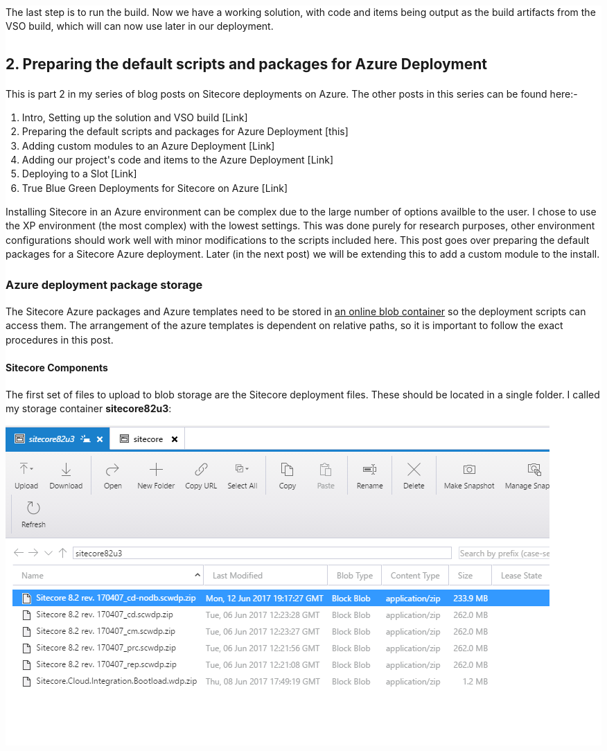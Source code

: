 The last step is to run the build. 
Now we have a working solution, with code and items being output as the build artifacts from the VSO build, which will can now use later in our deployment.










## 2. Preparing the default scripts and packages for Azure Deployment ##

This is part 2 in my series of blog posts on Sitecore deployments on Azure. The other posts in this series can be found here:-

1. Intro, Setting up the solution and VSO build [Link]
2. Preparing the default scripts and packages for Azure Deployment [this]
3. Adding custom modules to an Azure Deployment [Link]
4. Adding our project's code and items to the Azure Deployment [Link]
5. Deploying to a Slot [Link]
6. True Blue Green Deployments for Sitecore on Azure [Link]

Installing Sitecore in an Azure environment can be complex due to the large number of options availble to the user. I chose to use the XP environment (the most complex) with the lowest settings. This was done purely for research purposes, other environment configurations should work well with minor modifications to the scripts included here.
This post goes over preparing the default packages for a Sitecore Azure deployment. Later (in the next post) we will be extending this to add a custom module to the install.

### Azure deployment package storage
The Sitecore Azure packages and Azure templates need to be stored in [an online blob container](https://docs.microsoft.com/en-us/azure/storage/storage-create-storage-account) so the deployment scripts can access them. The arrangement of the azure templates is dependent on relative paths, so it is important to follow the exact procedures in this post.

#### Sitecore Components ####
The first set of files to upload to blob storage are the Sitecore deployment files. These should be located in a single folder. I called my storage container **sitecore82u3**:

![Sitecore assets](./Images/SitecoreAssets.png?raw=true)
